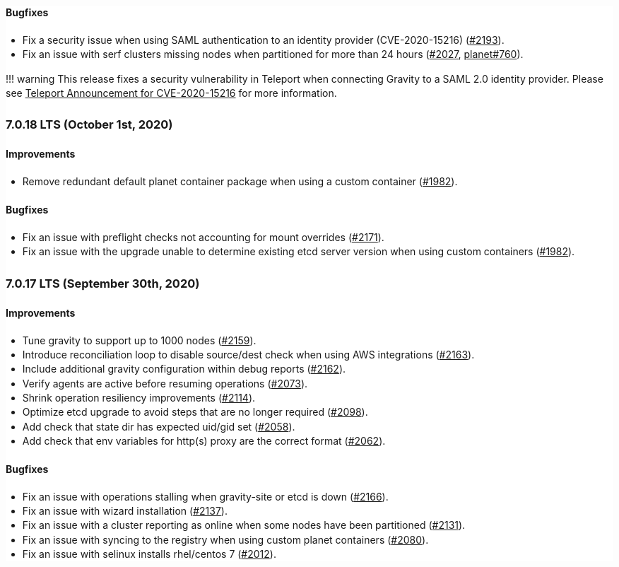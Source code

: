 #### Bugfixes

* Fix a security issue when using SAML authentication to an identity provider (CVE-2020-15216) ([#2193](https://github.com/gravitational/gravity/pull/2193)).
* Fix an issue with serf clusters missing nodes when partitioned for more than 24 hours ([#2027](https://github.com/gravitational/gravity/pull/2027), [planet#760](https://github.com/gravitational/planet/pull/760)).

!!! warning
    This release fixes a security vulnerability in Teleport when connecting Gravity to a SAML 2.0 identity provider. Please see
    [Teleport Announcement for CVE-2020-15216](https://github.com/gravitational/teleport/releases/tag/v4.3.7) for more information.

### 7.0.18 LTS (October 1st, 2020)

#### Improvements

* Remove redundant default planet container package when using a custom container ([#1982](https://github.com/gravitational/gravity/pull/1982)).

#### Bugfixes

* Fix an issue with preflight checks not accounting for mount overrides ([#2171](https://github.com/gravitational/gravity/pull/2171)).
* Fix an issue with the upgrade unable to determine existing etcd server version when using custom containers  ([#1982](https://github.com/gravitational/gravity/pull/1982)).

### 7.0.17 LTS (September 30th, 2020)

#### Improvements

* Tune gravity to support up to 1000 nodes ([#2159](https://github.com/gravitational/gravity/pull/2159)).
* Introduce reconciliation loop to disable source/dest check when using AWS integrations ([#2163](https://github.com/gravitational/gravity/pull/2163)).
* Include additional gravity configuration within debug reports ([#2162](https://github.com/gravitational/gravity/pull/2162)).
* Verify agents are active before resuming operations ([#2073](https://github.com/gravitational/gravity/pull/2073)).
* Shrink operation resiliency improvements ([#2114](https://github.com/gravitational/gravity/issues/2114)).
* Optimize etcd upgrade to avoid steps that are no longer required ([#2098](https://github.com/gravitational/gravity/issues/2098)).
* Add check that state dir has expected uid/gid set ([#2058](https://github.com/gravitational/gravity/pull/2058)).
* Add check that env variables for http(s) proxy are the correct format ([#2062](https://github.com/gravitational/gravity/pull/2062)).

#### Bugfixes

* Fix an issue with operations stalling when gravity-site or etcd is down ([#2166](https://github.com/gravitational/gravity/pull/2166)).
* Fix an issue with wizard installation ([#2137](https://github.com/gravitational/gravity/pull/2137)).
* Fix an issue with a cluster reporting as online when some nodes have been partitioned ([#2131](https://github.com/gravitational/gravity/pull/2131)).
* Fix an issue with syncing to the registry when using custom planet containers ([#2080](https://github.com/gravitational/gravity/pull/2080)).
* Fix an issue with selinux installs rhel/centos 7 ([#2012](https://github.com/gravitational/gravity/pull/2012)).
